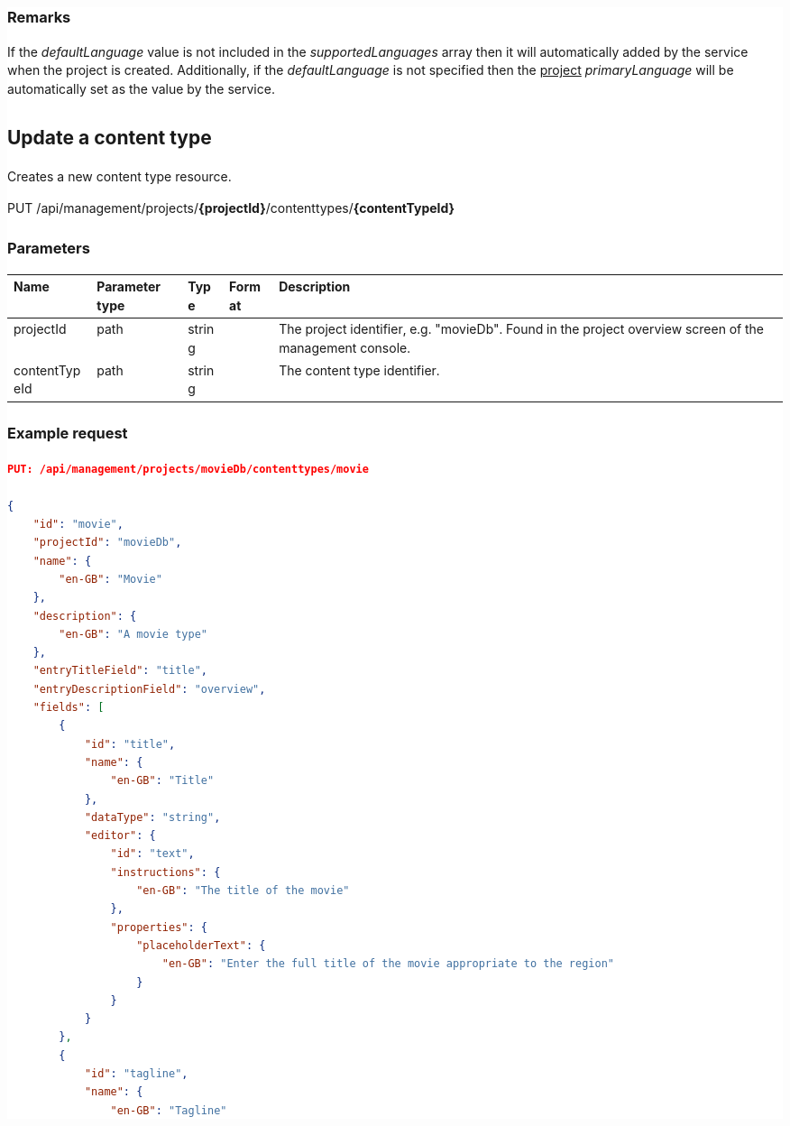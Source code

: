 ### Remarks

If the *defaultLanguage* value is not included in the *supportedLanguages* array then it will automatically added by the service when the project is created. Additionally, if the *defaultLanguage* is not specified then the [project](/model/project.md) *primaryLanguage* will be automatically set as the value by the service.




## Update a content type

Creates a new content type resource.

<span class="label label--put">PUT</span> /api/management/projects/**{projectId}**/contenttypes/**{contentTypeId}**

### Parameters

| Name | Parameter type | Type | Format | Description |
|:-|:-|:-|:-|:-|
| projectId | path | string |  | The project identifier, e.g. "movieDb". Found in the project overview screen of the management console. |
| contentTypeId | path | string |  | The content type identifier. |

### Example request

```json
PUT: /api/management/projects/movieDb/contenttypes/movie

{
    "id": "movie",
    "projectId": "movieDb",
    "name": {
        "en-GB": "Movie"
    },
    "description": {
        "en-GB": "A movie type"
    },
    "entryTitleField": "title",
    "entryDescriptionField": "overview",
    "fields": [
        {
            "id": "title",
            "name": {
                "en-GB": "Title"
            },
            "dataType": "string",
            "editor": {
                "id": "text",
                "instructions": {
                    "en-GB": "The title of the movie"
                },
                "properties": {
                    "placeholderText": {
                        "en-GB": "Enter the full title of the movie appropriate to the region"
                    }
                }
            }
        },
        {
            "id": "tagline",
            "name": {
                "en-GB": "Tagline"
```